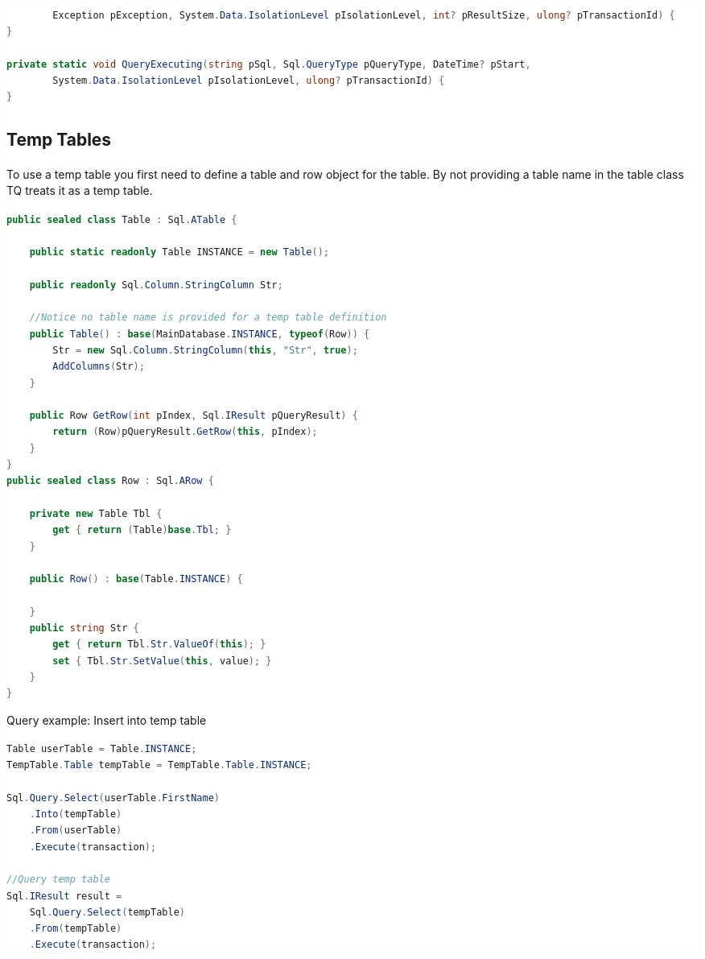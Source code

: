 ```C#
        Exception pException, System.Data.IsolationLevel pIsolationLevel, int? pResultSize, ulong? pTransactionId) {
}

private static void QueryExecuting(string pSql, Sql.QueryType pQueryType, DateTime? pStart,
        System.Data.IsolationLevel pIsolationLevel, ulong? pTransactionId) {
}
```

## Temp Tables
To use a temp table you first need to define a table and row object for the table. By not providing a table name in the table class TQ treats it as a temp table.
```C#
public sealed class Table : Sql.ATable {

    public static readonly Table INSTANCE = new Table();

    public readonly Sql.Column.StringColumn Str;

    //Notice no table name is provided for a temp table definition
    public Table() : base(MainDatabase.INSTANCE, typeof(Row)) {
        Str = new Sql.Column.StringColumn(this, "Str", true);
        AddColumns(Str);
    }

    public Row GetRow(int pIndex, Sql.IResult pQueryResult) {
        return (Row)pQueryResult.GetRow(this, pIndex);
    }
}
public sealed class Row : Sql.ARow {

    private new Table Tbl {
        get { return (Table)base.Tbl; }
    }

    public Row() : base(Table.INSTANCE) {

    }
    public string Str {
        get { return Tbl.Str.ValueOf(this); }
        set { Tbl.Str.SetValue(this, value); }
    }
}
```
Query example: Insert into temp table
```C#
Table userTable = Table.INSTANCE;
TempTable.Table tempTable = TempTable.Table.INSTANCE;

Sql.Query.Select(userTable.FirstName)
    .Into(tempTable)
    .From(userTable)
    .Execute(transaction);

//Query temp table
Sql.IResult result =
    Sql.Query.Select(tempTable)
    .From(tempTable)
    .Execute(transaction);
```
